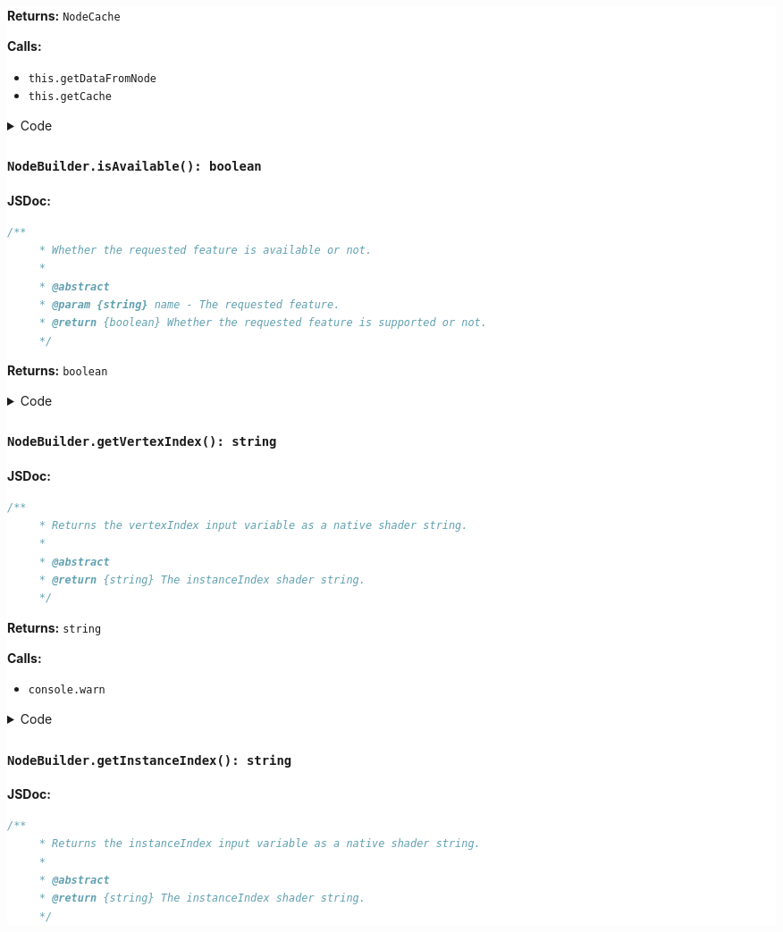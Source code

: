 **Returns:** `NodeCache`

**Calls:**

- `this.getDataFromNode`
- `this.getCache`

<details><summary>Code</summary></details>

### `NodeBuilder.isAvailable(): boolean`

**JSDoc:**
```typescript
/**
	 * Whether the requested feature is available or not.
	 *
	 * @abstract
	 * @param {string} name - The requested feature.
	 * @return {boolean} Whether the requested feature is supported or not.
	 */
```

**Returns:** `boolean`

<details><summary>Code</summary></details>

### `NodeBuilder.getVertexIndex(): string`

**JSDoc:**
```typescript
/**
	 * Returns the vertexIndex input variable as a native shader string.
	 *
	 * @abstract
	 * @return {string} The instanceIndex shader string.
	 */
```

**Returns:** `string`

**Calls:**

- `console.warn`

<details><summary>Code</summary></details>

### `NodeBuilder.getInstanceIndex(): string`

**JSDoc:**
```typescript
/**
	 * Returns the instanceIndex input variable as a native shader string.
	 *
	 * @abstract
	 * @return {string} The instanceIndex shader string.
	 */
```
